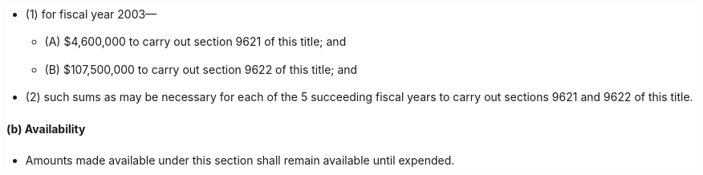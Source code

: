   * (1) for fiscal year 2003—

    * (A) $4,600,000 to carry out section 9621 of this title; and

    * (B) $107,500,000 to carry out section 9622 of this title; and


  * (2) such sums as may be necessary for each of the 5 succeeding fiscal years to carry out sections 9621 and 9622 of this title.

#### (b) Availability
* Amounts made available under this section shall remain available until expended.